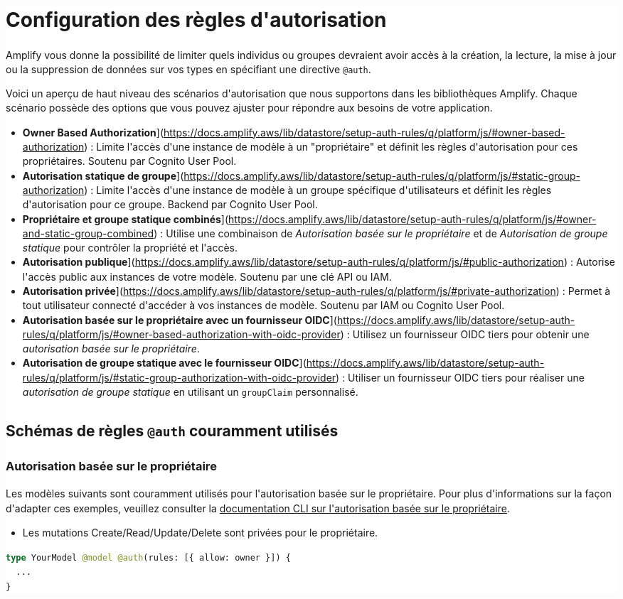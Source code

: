 # Configuration des règles d'autorisation

Amplify vous donne la possibilité de limiter quels individus ou groupes devraient avoir accès à la création, la lecture, la mise à jour ou la suppression de données sur vos types en spécifiant une directive `@auth`.

Voici un aperçu de haut niveau des scénarios d'autorisation que nous supportons dans les bibliothèques Amplify. Chaque scénario possède des options que vous pouvez ajuster pour répondre aux besoins de votre application.

- **Owner Based Authorization**](https://docs.amplify.aws/lib/datastore/setup-auth-rules/q/platform/js/#owner-based-authorization) : Limite l'accès d'une instance de modèle à un "propriétaire" et définit les règles d'autorisation pour ces propriétaires. Soutenu par Cognito User Pool.
- **Autorisation statique de groupe**](https://docs.amplify.aws/lib/datastore/setup-auth-rules/q/platform/js/#static-group-authorization) : Limite l'accès d'une instance de modèle à un groupe spécifique d'utilisateurs et définit les règles d'autorisation pour ce groupe. Backend par Cognito User Pool.
- **Propriétaire et groupe statique combinés**](https://docs.amplify.aws/lib/datastore/setup-auth-rules/q/platform/js/#owner-and-static-group-combined) : Utilise une combinaison de _Autorisation basée sur le propriétaire_ et de _Autorisation de groupe statique_ pour contrôler la propriété et l'accès.
- **Autorisation publique**](https://docs.amplify.aws/lib/datastore/setup-auth-rules/q/platform/js/#public-authorization) : Autorise l'accès public aux instances de votre modèle. Soutenu par une clé API ou IAM.
- **Autorisation privée**](https://docs.amplify.aws/lib/datastore/setup-auth-rules/q/platform/js/#private-authorization) : Permet à tout utilisateur connecté d'accéder à vos instances de modèle. Soutenu par IAM ou Cognito User Pool.
- **Autorisation basée sur le propriétaire avec un fournisseur OIDC**](https://docs.amplify.aws/lib/datastore/setup-auth-rules/q/platform/js/#owner-based-authorization-with-oidc-provider) : Utilisez un fournisseur OIDC tiers pour obtenir une _autorisation basée sur le propriétaire_.
- **Autorisation de groupe statique avec le fournisseur OIDC**](https://docs.amplify.aws/lib/datastore/setup-auth-rules/q/platform/js/#static-group-authorization-with-oidc-provider) : Utiliser un fournisseur OIDC tiers pour réaliser une _autorisation de groupe statique_ en utilisant un `groupClaim` personnalisé.

## Schémas de règles `@auth` couramment utilisés

### Autorisation basée sur le propriétaire

Les modèles suivants sont couramment utilisés pour l'autorisation basée sur le propriétaire. Pour plus d'informations sur la façon d'adapter ces exemples, veuillez consulter la [documentation CLI sur l'autorisation basée sur le propriétaire](https://docs.amplify.aws/cli/graphql-transformer/auth/#owner-authorization).

- Les mutations Create/Read/Update/Delete sont privées pour le propriétaire.

```graphql
type YourModel @model @auth(rules: [{ allow: owner }]) {
  ...
}
```
